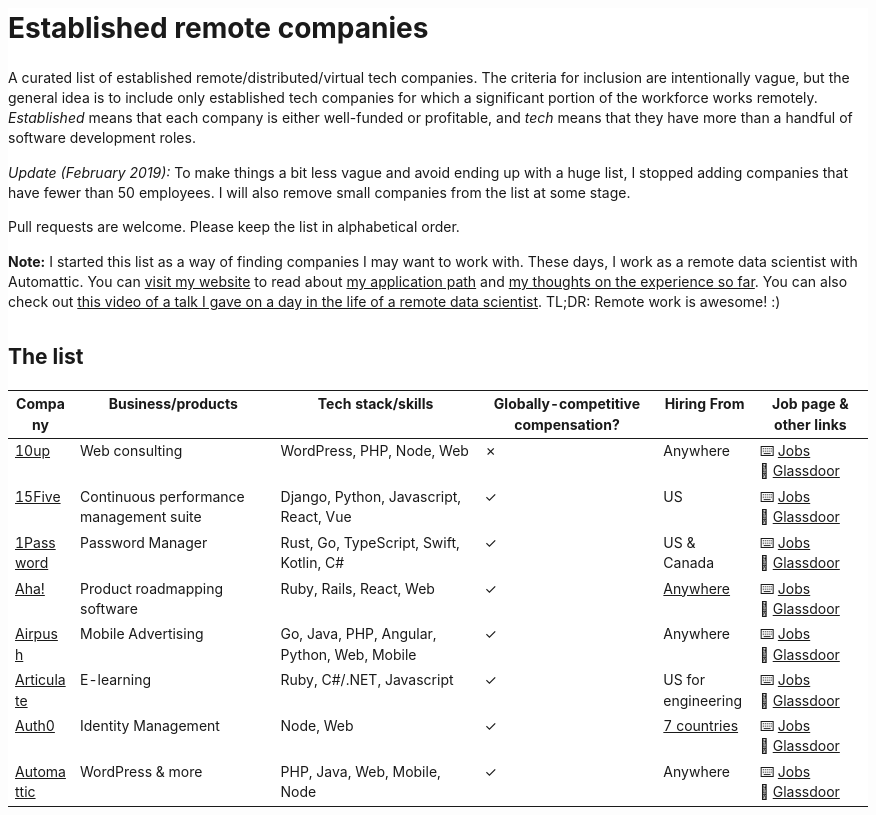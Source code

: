 # Established remote companies

A curated list of established remote/distributed/virtual tech companies. The criteria for inclusion are intentionally vague, but the general idea is to include only established tech companies for which a significant portion of the workforce works remotely. *Established* means that each company is either well-funded or profitable, and *tech* means that they have more than a handful of software development roles.

*Update (February 2019):* To make things a bit less vague and avoid ending up with a huge list, I stopped adding companies that have fewer than 50 employees. I will also remove small companies from the list at some stage.

Pull requests are welcome. Please keep the list in alphabetical order.

**Note:** I started this list as a way of finding companies I may want to work with. These days, I work as a remote data scientist with Automattic. You can [visit my website](https://yanirseroussi.com/) to read about [my application path](https://yanirseroussi.com/2017/07/29/my-10-step-path-to-becoming-a-remote-data-scientist-with-automattic/) and [my thoughts on the experience so far](https://yanirseroussi.com/2018/11/03/reflections-on-remote-data-science-work/). You can also check out [this video of a talk I gave on a day in the life of a remote data scientist](https://www.youtube.com/watch?v=5qbVEEtgWcY). TL;DR: Remote work is awesome! :)

## The list

Company                                           | Business/products                        | Tech stack/skills                              | Globally-competitive compensation?   | Hiring From             | Job page & other links
------------------------------------------------- | -----------------------------            | ----------------------------                   | ------------------------------------ | ----------------------- | ----------------------
[10up](https://10up.com/)                         | Web consulting                           | WordPress, PHP, Node, Web                      | ✗                                    | Anywhere                | :keyboard: [Jobs](https://10up.com/careers/)<br>:door: [Glassdoor](https://www.glassdoor.com.au/Overview/Working-at-10Up-EI_IE775906.11,15.htm)
[15Five](https://www.15five.com)                  | Continuous performance management suite  | Django, Python, Javascript, React, Vue         | ✓                                    | US                      | :keyboard: [Jobs](https://www.15five.com/careers)<br>:door: [Glassdoor](https://www.glassdoor.com/Overview/Working-at-15Five-EI_IE1391015.11,17.htm)
[1Password](https://1password.com)                         | Password Manager                           | Rust, Go, TypeScript, Swift, Kotlin, C#                     | ✓                                    | US & Canada                | :keyboard: [Jobs](https://1password.com/jobs)<br>:door: [Glassdoor](https://www.glassdoor.com/Overview/Working-at-1Password-EI_IE2984143.11,20.htm)
[Aha!](https://www.aha.io/)                       | Product roadmapping software             | Ruby, Rails, React, Web                        | ✓                                    | [Anywhere](https://blog.aha.io/go-inside-the-aha-offices-from-california-to-south-africa/)                       | :keyboard: [Jobs](http://www.aha.io/company/careers/current-openings)<br>:door: [Glassdoor](https://www.glassdoor.com.au/Overview/Working-at-Aha-EI_IE1102346.11,14.htm)
[Airpush](https://www.airpush.com/)               | Mobile Advertising                       | Go, Java, PHP, Angular, Python, Web, Mobile    | ✓                                    | Anywhere                | :keyboard: [Jobs](https://airpush.com/careers/)<br>:door: [Glassdoor](https://www.glassdoor.com/Jobs/Airpush-Jobs-E789203.htm)
[Articulate](http://www.articulate.com/)          | E-learning                               | Ruby, C#/.NET, Javascript                      | ✓                                    | US for engineering      | :keyboard: [Jobs](https://life.articulate.com/careers/)<br>:door: [Glassdoor](https://www.glassdoor.com.au/Overview/Working-at-Articulate-Inc-EI_IE702122.11,25.htm)
[Auth0](https://auth0.com)                        | Identity Management                      | Node, Web                                      | ✓                                    | [7 countries](https://auth0.com/careers/positions?areas=Engineering)                       | :keyboard: [Jobs](https://auth0.com/jobs)<br>:door: [Glassdoor](https://www.glassdoor.com.au/Overview/Working-at-Auth0-EI_IE1162798.11,16.htm)
[Automattic](https://automattic.com)              | WordPress & more                         | PHP, Java, Web, Mobile, Node                   | ✓                                    | Anywhere                | :keyboard: [Jobs](https://automattic.com/work-with-us/)<br>:door: [Glassdoor](https://www.glassdoor.com.au/Overview/Working-at-Automattic-EI_IE751107.11,21.htm)